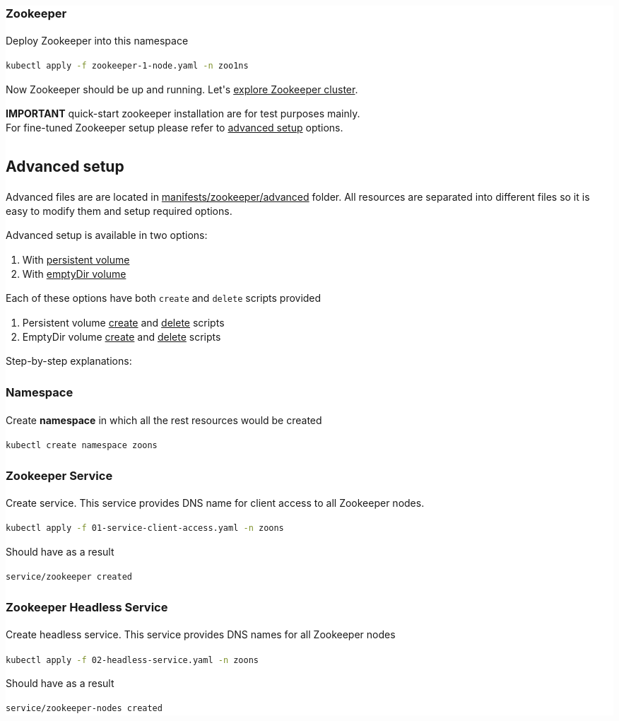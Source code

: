 ### Zookeeper
Deploy Zookeeper into this namespace
```bash
kubectl apply -f zookeeper-1-node.yaml -n zoo1ns
```

Now Zookeeper should be up and running. Let's [explore Zookeeper cluster](#explore-zookeeper-cluster).

**IMPORTANT** quick-start zookeeper installation are for test purposes mainly.  
For fine-tuned Zookeeper setup please refer to [advanced setup](#advanced-setup) options.  

## Advanced setup
Advanced files are are located in [manifests/zookeeper/advanced](../manifests/zookeeper/advanced) folder. 
All resources are separated into different files so it is easy to modify them and setup required options.  

Advanced setup is available in two options:
1. With [persistent volume][k8sdoc_persistent_volume]
1. With [emptyDir volume][k8sdoc_emptydir]

Each of these options have both `create` and `delete` scripts provided
1. Persistent volume  [create](../manifests/zookeeper/advanced/zookeeper-persistent-volume-create.sh) and [delete](../manifests/zookeeper/advanced/zookeeper-persistent-volume-delete.sh) scripts
1. EmptyDir volume  [create](../manifests/zookeeper/advanced/zookeeper-volume-emptyDir-create.sh) and [delete](../manifests/zookeeper/advanced/zookeeper-volume-emptyDir-delete.sh) scripts

Step-by-step explanations:

### Namespace
Create **namespace** in which all the rest resources would be created
```bash
kubectl create namespace zoons
```
 
### Zookeeper Service
Create service. This service provides DNS name for client access to all Zookeeper nodes.
```bash
kubectl apply -f 01-service-client-access.yaml -n zoons
```
Should have as a result
```text
service/zookeeper created
```

### Zookeeper Headless Service
Create headless service. This service provides DNS names for all Zookeeper nodes
```bash
kubectl apply -f 02-headless-service.yaml -n zoons
```
Should have as a result
```text
service/zookeeper-nodes created
```


[k8sdoc_service_main]: https://kubernetes.io/docs/concepts/services-networking/service/
[k8sdoc_service_headless]: https://kubernetes.io/docs/concepts/services-networking/service/#headless-services
[k8sdoc_disruption_balance]: https://kubernetes.io/docs/concepts/workloads/pods/disruptions/
[k8sdoc_storage_class]: https://kubernetes.io/docs/concepts/storage/storage-classes/
[k8sdoc_statefulset]: https://kubernetes.io/docs/concepts/workloads/controllers/statefulset/
[k8sdoc_volume]: https://kubernetes.io/docs/concepts/storage/volumes
[k8sdoc_emptydir]: https://kubernetes.io/docs/concepts/storage/volumes/#emptydir
[k8sdoc_persistent_volume]: https://kubernetes.io/docs/concepts/storage/persistent-volumes/
[k8sdoc_persistent_volume_claim]: https://kubernetes.io/docs/concepts/storage/persistent-volumes/#persistentvolumeclaims
[k8sdocs_dynamic_provisioning]: https://kubernetes.io/docs/concepts/storage/dynamic-provisioning/
[quickstart_persistent]: ../manifests/zookeeper/quick-start-persistent-volume
[quickstart_emptydir]: ../manifests/zookeeper/quick-start-local-emptyDir
